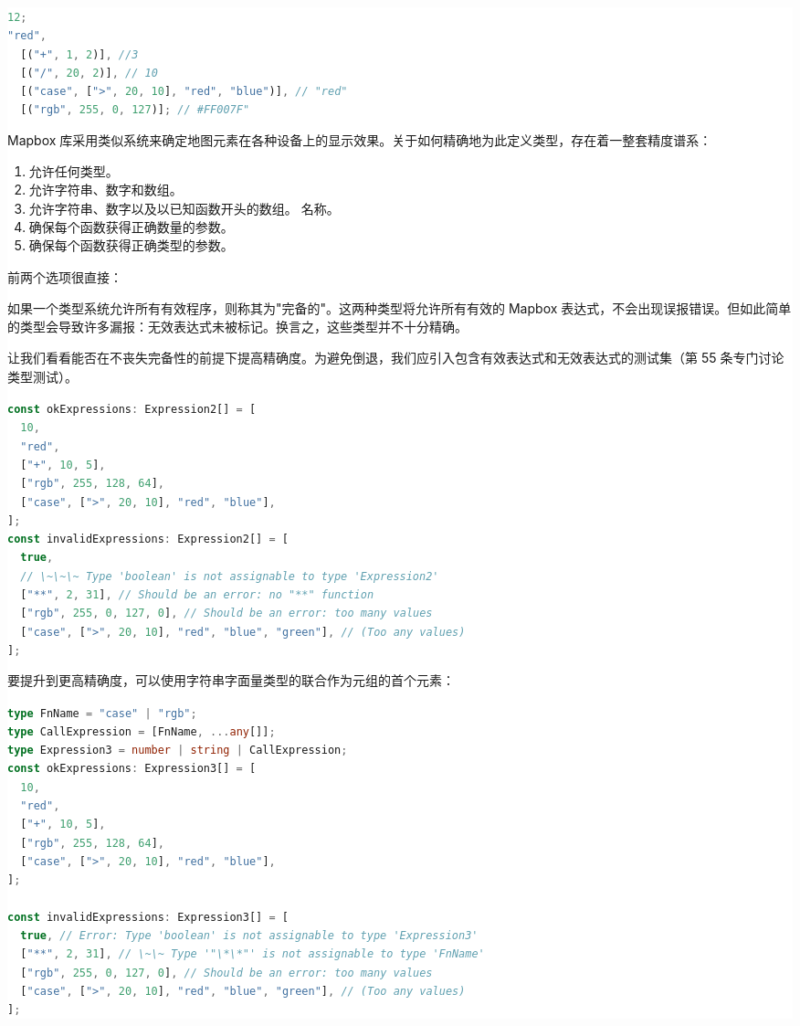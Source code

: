 ```ts
12;
"red",
  [("+", 1, 2)], //3
  [("/", 20, 2)], // 10
  [("case", [">", 20, 10], "red", "blue")], // "red"
  [("rgb", 255, 0, 127)]; // #FF007F"
```

Mapbox 库采用类似系统来确定地图元素在各种设备上的显示效果。关于如何精确地为此定义类型，存在着一整套精度谱系：

1.  允许任何类型。
2.  允许字符串、数字和数组。
3.  允许字符串、数字以及以已知函数开头的数组。
    名称。
4.  确保每个函数获得正确数量的参数。
5.  确保每个函数获得正确类型的参数。

前两个选项很直接：

如果一个类型系统允许所有有效程序，则称其为"完备的"。这两种类型将允许所有有效的 Mapbox 表达式，不会出现误报错误。但如此简单的类型会导致许多漏报：无效表达式未被标记。换言之，这些类型并不十分精确。

让我们看看能否在不丧失完备性的前提下提高精确度。为避免倒退，我们应引入包含有效表达式和无效表达式的测试集（第 55 条专门讨论类型测试）。

```ts
const okExpressions: Expression2[] = [
  10,
  "red",
  ["+", 10, 5],
  ["rgb", 255, 128, 64],
  ["case", [">", 20, 10], "red", "blue"],
];
const invalidExpressions: Expression2[] = [
  true,
  // \~\~\~ Type 'boolean' is not assignable to type 'Expression2'
  ["**", 2, 31], // Should be an error: no "**" function
  ["rgb", 255, 0, 127, 0], // Should be an error: too many values
  ["case", [">", 20, 10], "red", "blue", "green"], // (Too any values)
];
```

要提升到更高精确度，可以使用字符串字面量类型的联合作为元组的首个元素：

```ts
type FnName = "case" | "rgb";
type CallExpression = [FnName, ...any[]];
type Expression3 = number | string | CallExpression;
const okExpressions: Expression3[] = [
  10,
  "red",
  ["+", 10, 5],
  ["rgb", 255, 128, 64],
  ["case", [">", 20, 10], "red", "blue"],
];

const invalidExpressions: Expression3[] = [
  true, // Error: Type 'boolean' is not assignable to type 'Expression3'
  ["**", 2, 31], // \~\~ Type '"\*\*"' is not assignable to type 'FnName'
  ["rgb", 255, 0, 127, 0], // Should be an error: too many values
  ["case", [">", 20, 10], "red", "blue", "green"], // (Too any values)
];
```


  [n: number]: Expression4;